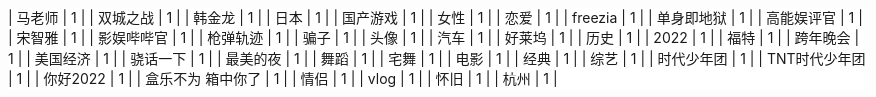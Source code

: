 | 马老师 | 1 |
| 双城之战 | 1 |
| 韩金龙 | 1 |
| 日本 | 1 |
| 国产游戏 | 1 |
| 女性 | 1 |
| 恋爱 | 1 |
| freezia | 1 |
| 单身即地狱 | 1 |
| 高能娱评官 | 1 |
| 宋智雅 | 1 |
| 影娱哔哔官 | 1 |
| 枪弹轨迹 | 1 |
| 骗子 | 1 |
| 头像 | 1 |
| 汽车 | 1 |
| 好莱坞 | 1 |
| 历史 | 1 |
| 2022 | 1 |
| 福特 | 1 |
| 跨年晚会 | 1 |
| 美国经济 | 1 |
| 骁话一下 | 1 |
| 最美的夜 | 1 |
| 舞蹈 | 1 |
| 宅舞 | 1 |
| 电影 | 1 |
| 经典 | 1 |
| 综艺 | 1 |
| 时代少年团 | 1 |
| TNT时代少年团 | 1 |
| 你好2022 | 1 |
| 盒乐不为 箱中你了 | 1 |
| 情侣 | 1 |
| vlog | 1 |
| 怀旧 | 1 |
| 杭州 | 1 |